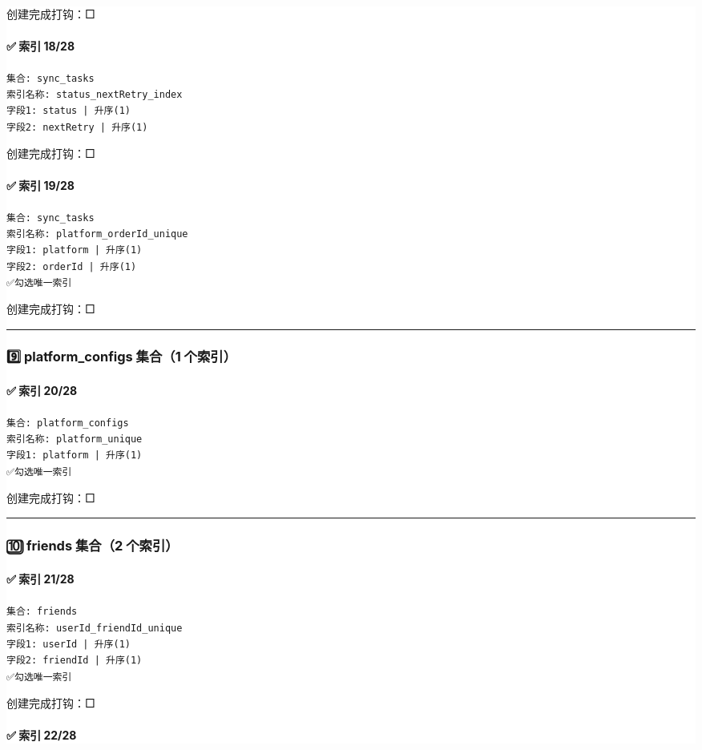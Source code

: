 创建完成打钩：□

#### ✅ 索引 18/28

```
集合: sync_tasks
索引名称: status_nextRetry_index
字段1: status | 升序(1)
字段2: nextRetry | 升序(1)
```

创建完成打钩：□

#### ✅ 索引 19/28

```
集合: sync_tasks
索引名称: platform_orderId_unique
字段1: platform | 升序(1)
字段2: orderId | 升序(1)
✅勾选唯一索引
```

创建完成打钩：□

---

### 9️⃣ platform_configs 集合（1 个索引）

#### ✅ 索引 20/28

```
集合: platform_configs
索引名称: platform_unique
字段1: platform | 升序(1)
✅勾选唯一索引
```

创建完成打钩：□

---

### 🔟 friends 集合（2 个索引）

#### ✅ 索引 21/28

```
集合: friends
索引名称: userId_friendId_unique
字段1: userId | 升序(1)
字段2: friendId | 升序(1)
✅勾选唯一索引
```

创建完成打钩：□

#### ✅ 索引 22/28
